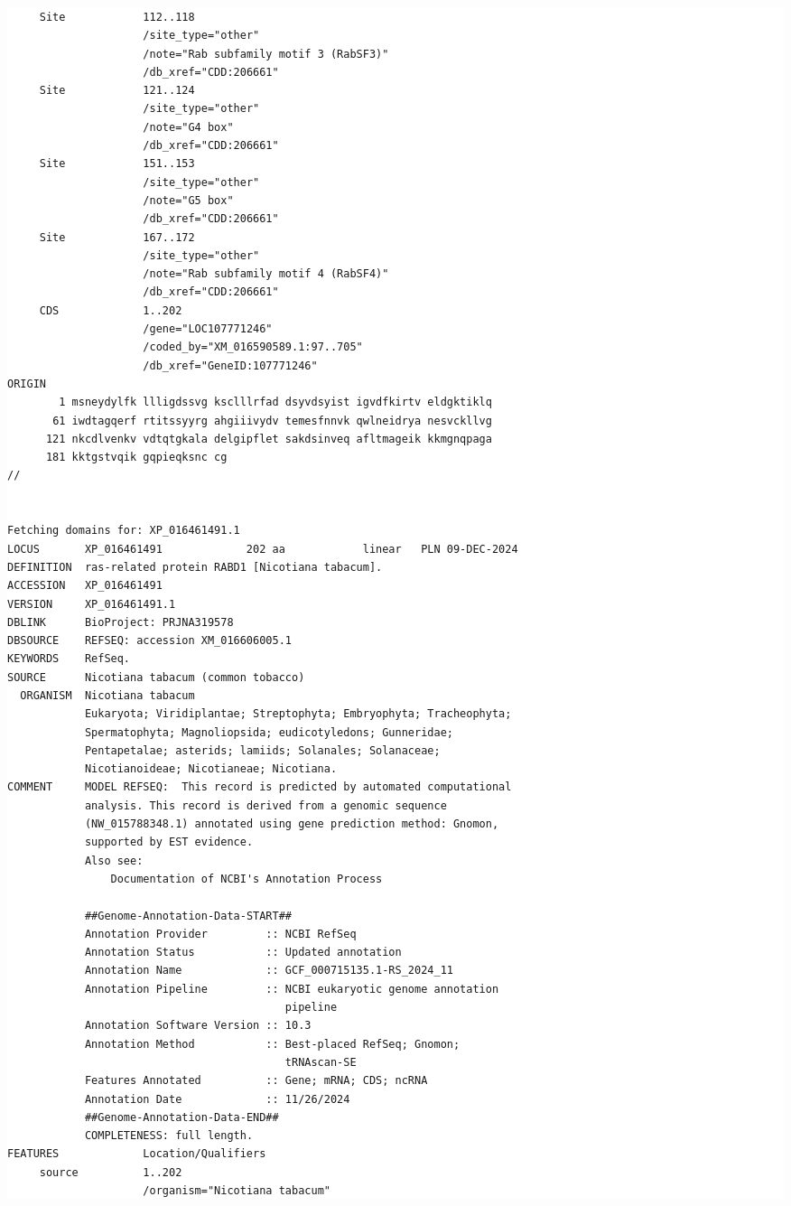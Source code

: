          Site            112..118
                         /site_type="other"
                         /note="Rab subfamily motif 3 (RabSF3)"
                         /db_xref="CDD:206661"
         Site            121..124
                         /site_type="other"
                         /note="G4 box"
                         /db_xref="CDD:206661"
         Site            151..153
                         /site_type="other"
                         /note="G5 box"
                         /db_xref="CDD:206661"
         Site            167..172
                         /site_type="other"
                         /note="Rab subfamily motif 4 (RabSF4)"
                         /db_xref="CDD:206661"
         CDS             1..202
                         /gene="LOC107771246"
                         /coded_by="XM_016590589.1:97..705"
                         /db_xref="GeneID:107771246"
    ORIGIN      
            1 msneydylfk llligdssvg ksclllrfad dsyvdsyist igvdfkirtv eldgktiklq
           61 iwdtagqerf rtitssyyrg ahgiiivydv temesfnnvk qwlneidrya nesvckllvg
          121 nkcdlvenkv vdtqtgkala delgipflet sakdsinveq afltmageik kkmgnqpaga
          181 kktgstvqik gqpieqksnc cg
    //
    
    
    Fetching domains for: XP_016461491.1
    LOCUS       XP_016461491             202 aa            linear   PLN 09-DEC-2024
    DEFINITION  ras-related protein RABD1 [Nicotiana tabacum].
    ACCESSION   XP_016461491
    VERSION     XP_016461491.1
    DBLINK      BioProject: PRJNA319578
    DBSOURCE    REFSEQ: accession XM_016606005.1
    KEYWORDS    RefSeq.
    SOURCE      Nicotiana tabacum (common tobacco)
      ORGANISM  Nicotiana tabacum
                Eukaryota; Viridiplantae; Streptophyta; Embryophyta; Tracheophyta;
                Spermatophyta; Magnoliopsida; eudicotyledons; Gunneridae;
                Pentapetalae; asterids; lamiids; Solanales; Solanaceae;
                Nicotianoideae; Nicotianeae; Nicotiana.
    COMMENT     MODEL REFSEQ:  This record is predicted by automated computational
                analysis. This record is derived from a genomic sequence
                (NW_015788348.1) annotated using gene prediction method: Gnomon,
                supported by EST evidence.
                Also see:
                    Documentation of NCBI's Annotation Process
                
                ##Genome-Annotation-Data-START##
                Annotation Provider         :: NCBI RefSeq
                Annotation Status           :: Updated annotation
                Annotation Name             :: GCF_000715135.1-RS_2024_11
                Annotation Pipeline         :: NCBI eukaryotic genome annotation
                                               pipeline
                Annotation Software Version :: 10.3
                Annotation Method           :: Best-placed RefSeq; Gnomon;
                                               tRNAscan-SE
                Features Annotated          :: Gene; mRNA; CDS; ncRNA
                Annotation Date             :: 11/26/2024
                ##Genome-Annotation-Data-END##
                COMPLETENESS: full length.
    FEATURES             Location/Qualifiers
         source          1..202
                         /organism="Nicotiana tabacum"
